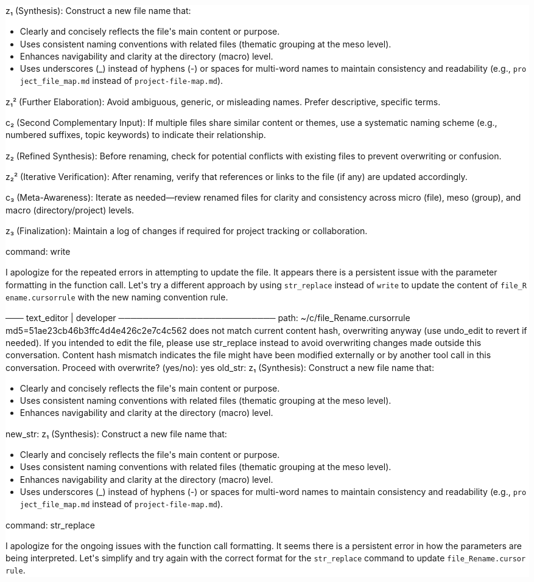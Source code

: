 z₁ (Synthesis): Construct a new file name that:
  - Clearly and concisely reflects the file's main content or purpose.
  - Uses consistent naming conventions with related files (thematic grouping at the meso level).
  - Enhances navigability and clarity at the directory (macro) level.
  - Uses underscores (_) instead of hyphens (-) or spaces for multi-word names to maintain consistency and readability (e.g., `project_file_map.md` instead of `project-file-map.md`).

z₁² (Further Elaboration): Avoid ambiguous, generic, or misleading names. Prefer descriptive, specific terms.

c₂ (Second Complementary Input): If multiple files share similar content or themes, use a systematic naming scheme (e.g., numbered suffixes, topic keywords) to indicate their relationship.

z₂ (Refined Synthesis): Before renaming, check for potential conflicts with existing files to prevent overwriting or confusion.

z₂² (Iterative Verification): After renaming, verify that references or links to the file (if any) are updated accordingly.

c₃ (Meta-Awareness): Iterate as needed—review renamed files for clarity and consistency across micro (file), meso (group), and macro (directory/project) levels.

z₃ (Finalization): Maintain a log of changes if required for project tracking or collaboration.

command: write



I apologize for the repeated errors in attempting to update the file. It appears there is a persistent issue with the parameter formatting in the function call. Let's try a different approach by using `str_replace` instead of `write` to update the content of `file_Rename.cursorrule` with the new naming convention rule.


─── text_editor | developer ──────────────────────────
path: ~/c/file_Rename.cursorrule md5=51ae23cb46b3ffc4d4e426c2e7c4c562 does not match current content hash, overwriting anyway (use undo_edit to revert if needed). If you intended to edit the file, please use str_replace instead to avoid overwriting changes made outside this conversation. Content hash mismatch indicates the file might have been modified externally or by another tool call in this conversation. Proceed with overwrite? (yes/no): yes
old_str: z₁ (Synthesis): Construct a new file name that:
  - Clearly and concisely reflects the file's main content or purpose.
  - Uses consistent naming conventions with related files (thematic grouping at the meso level).
  - Enhances navigability and clarity at the directory (macro) level.

new_str: z₁ (Synthesis): Construct a new file name that:
  - Clearly and concisely reflects the file's main content or purpose.
  - Uses consistent naming conventions with related files (thematic grouping at the meso level).
  - Enhances navigability and clarity at the directory (macro) level.
  - Uses underscores (_) instead of hyphens (-) or spaces for multi-word names to maintain consistency and readability (e.g., `project_file_map.md` instead of `project-file-map.md`).

command: str_replace



I apologize for the ongoing issues with the function call formatting. It seems there is a persistent error in how the parameters are being interpreted. Let's simplify and try again with the correct format for the `str_replace` command to update `file_Rename.cursorrule`.
